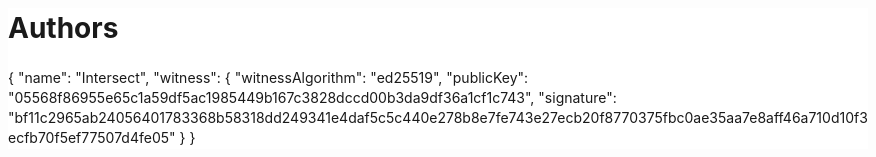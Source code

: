 # Authors

{
  "name": "Intersect",
  "witness": {
    "witnessAlgorithm": "ed25519",
    "publicKey": "05568f86955e65c1a59df5ac1985449b167c3828dccd00b3da9df36a1cf1c743",
    "signature": "bf11c2965ab24056401783368b58318dd249341e4daf5c5c440e278b8e7fe743e27ecb20f8770375fbc0ae35aa7e8aff46a710d10f3ecfb70f5ef77507d4fe05"
  }
}
